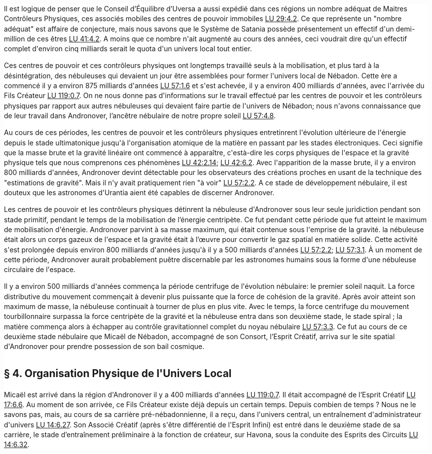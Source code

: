 Il est logique de penser que le Conseil d’Équilibre d’Uversa a aussi expédié dans ces régions un nombre adéquat de Maitres Contrôleurs Physiques, ces associés mobiles des centres de pouvoir immobiles [LU 29:4.2](/fr/The_Urantia_Book/29#p4_2). Ce que représente un "nombre adéquat" est affaire de conjecture, mais nous savons que le Système de Satania possède présentement un effectif d'un demi-million de ces êtres [LU 41:4.2](/fr/The_Urantia_Book/41#p4_2). A moins que ce nombre n'ait augmenté au cours des années, ceci voudrait dire qu'un effectif complet d'environ cinq milliards serait le quota d'un univers local tout entier.

Ces centres de pouvoir et ces contrôleurs physiques ont longtemps travaillé seuls à la mobilisation, et plus tard à la désintégration, des nébuleuses qui devaient un jour être assemblées pour former l'univers local de Nébadon. Cette ère a commencé il y a environ 875 milliards d'années [LU 57:1.6](/fr/The_Urantia_Book/57#p1_6) et s'est achevée, il y a environ 400 milliards d'années, avec l'arrivée du Fils Créateur [LU 119:0.7](/fr/The_Urantia_Book/119#p0_7). On ne nous donne pas d'informations sur le travail effectué par les centres de pouvoir et les contrôleurs physiques par rapport aux autres nébuleuses qui devaient faire partie de l'univers de Nébadon; nous n'avons connaissance que de leur travail dans Andronover, l’ancêtre nébulaire de notre propre soleil [LU 57:4.8](/fr/The_Urantia_Book/57#p4_8).

Au cours de ces périodes, les centres de pouvoir et les contrôleurs physiques entretinrent l'évolution ultérieure de l'énergie depuis le stade ultimatonique jusqu'à l'organisation atomique de la matière en passant par les stades électroniques. Ceci signifie que la masse brute et la gravité linéaire ont commencé à apparaître, c'està-dire les corps physiques de l'espace et la gravité physique tels que nous comprenons ces phénomènes [LU 42:2.14](/fr/The_Urantia_Book/42#p2_14); [LU 42:6.2](/fr/The_Urantia_Book/42#p6_2). Avec l'apparition de la masse brute, il y a environ 800 milliards d'années, Andronover devint détectable pour les observateurs des créations proches en usant de la technique des "estimations de gravité". Mais il n'y avait pratiquement rien "à voir" [LU 57:2.2](/fr/The_Urantia_Book/57#p2_2). A ce stade de développement nébulaire, il est douteux que les astronomes d'Urantia aient été capables de discerner Andronover.

Les centres de pouvoir et les contrôleurs physiques détinrent la nébuleuse d'Andronover sous leur seule juridiction pendant son stade primitif, pendant le temps de la mobilisation de l’énergie centripète. Ce fut pendant cette période que fut atteint le maximum de mobilisation d'énergie. Andronover parvint à sa masse maximum, qui était contenue sous l'emprise de la gravité. la nébuleuse était alors un corps gazeux de l'espace et la gravité était à l’œuvre pour convertir le gaz spatial en matière solide. Cette activité s'est prolongée depuis environ 800 milliards d'années jusqu'à il y a 500 milliards d'années [LU 57:2.2](/fr/The_Urantia_Book/57#p2_2); [LU 57:3.1](/fr/The_Urantia_Book/57#p3_1). À un moment de cette période, Andronover aurait probablement puêtre discernable par les astronomes humains sous la forme d'une nébuleuse circulaire de l'espace.

Il y a environ 500 milliards d'années commença la période centrifuge de l'évolution nébulaire: le premier soleil naquit. La force distributive du mouvement commençait à devenir plus puissante que la force de cohésion de la gravité. Après avoir atteint son maximum de masse, la nébuleuse continuait à tourner de plus en plus vite. Avec le temps, la force centrifuge du mouvement tourbillonnaire surpassa la force centripète de la gravité et la nébuleuse entra dans son deuxième stade, le stade spiral ; la matière commença alors à échapper au contrôle gravitationnel complet du noyau nébulaire [LU 57:3.3](/fr/The_Urantia_Book/57#p3_3). Ce fut au cours de ce deuxième stade nébulaire que Micaël de Nébadon, accompagné de son Consort, l’Esprit Créatif, arriva sur le site spatial d'Andronover pour prendre possession de son bail cosmique.

## § 4. Organisation Physique de l'Univers Local

Micaël est arrivé dans la région d'Andronover il y a 400 milliards d'années [LU 119:0.7](/fr/The_Urantia_Book/119#p0_7). Il était accompagné de l’Esprit Créatif [LU 17:6.6](/fr/The_Urantia_Book/17#p6_6). Au moment de son arrivée, ce Fils Créateur existe déjà depuis un certain temps. Depuis combien de temps ? Nous ne le savons pas, mais, au cours de sa carrière pré-nébadonnienne, il a reçu, dans l'univers central, un entraînement d'administrateur d'univers [LU 14:6.27](/fr/The_Urantia_Book/14#p6_27). Son Associé Créatif (après s'être différentié de l'Esprit Infini) est entré dans le deuxième stade de sa carrière, le stade d’entraînement préliminaire à la fonction de créateur, sur Havona, sous la conduite des Esprits des Circuits [LU 14:6.32](/fr/The_Urantia_Book/14#p6_32).
